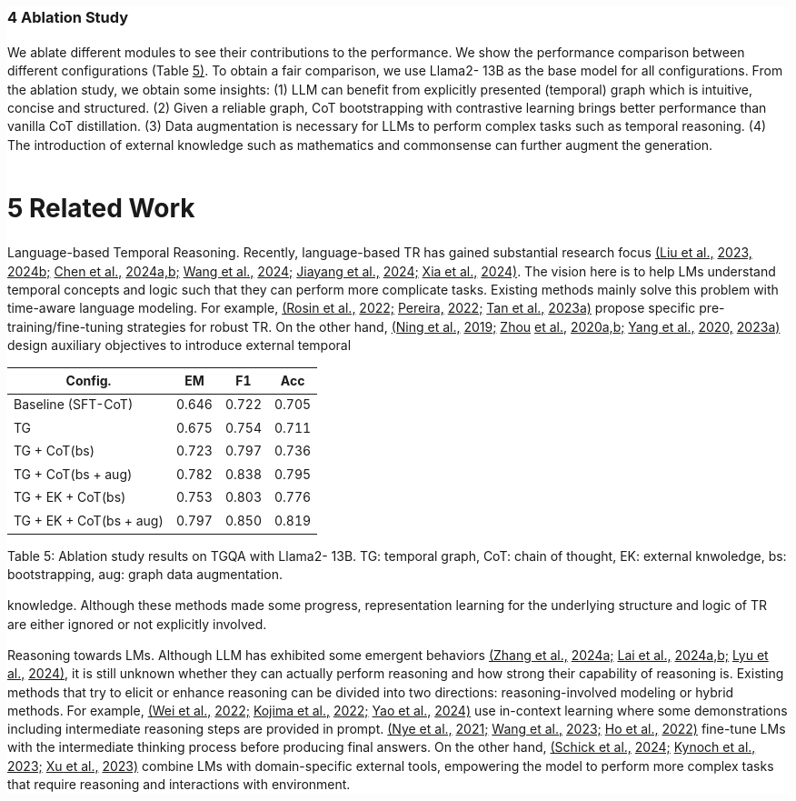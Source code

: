 ### 4 Ablation Study

We ablate different modules to see their contributions to the performance. We show the performance comparison between different configurations (Table [5\)](#page-7-0). To obtain a fair comparison, we use Llama2- 13B as the base model for all configurations. From the ablation study, we obtain some insights: (1) LLM can benefit from explicitly presented (temporal) graph which is intuitive, concise and structured. (2) Given a reliable graph, CoT bootstrapping with contrastive learning brings better performance than vanilla CoT distillation. (3) Data augmentation is necessary for LLMs to perform complex tasks such as temporal reasoning. (4) The introduction of external knowledge such as mathematics and commonsense can further augment the generation.

# 5 Related Work

Language-based Temporal Reasoning. Recently, language-based TR has gained substantial research focus [\(Liu et al.,](#page-9-7) [2023,](#page-9-7) [2024b;](#page-9-8) [Chen et al.,](#page-8-4) [2024a,](#page-8-4)[b;](#page-8-5) [Wang et al.,](#page-10-14) [2024;](#page-10-14) [Jiayang et al.,](#page-9-9) [2024;](#page-9-9) [Xia et al.,](#page-11-6) [2024\)](#page-11-6). The vision here is to help LMs understand temporal concepts and logic such that they can perform more complicate tasks. Existing methods mainly solve this problem with time-aware language modeling. For example, [\(Rosin et al.,](#page-10-15) [2022;](#page-10-15) [Pereira,](#page-10-16) [2022;](#page-10-16) [Tan et al.,](#page-10-8) [2023a\)](#page-10-8) propose specific pre-training/fine-tuning strategies for robust TR. On the other hand, [\(Ning et al.,](#page-10-17) [2019;](#page-10-17) [Zhou](#page-11-7) [et al.,](#page-11-7) [2020a,](#page-11-7)[b;](#page-11-8) [Yang et al.,](#page-11-9) [2020,](#page-11-9) [2023a\)](#page-11-5) design auxiliary objectives to introduce external temporal

<span id="page-7-0"></span>

| Config.                 | EM    | F1    | Acc   |
|-------------------------|-------|-------|-------|
| Baseline (SFT-CoT)      | 0.646 | 0.722 | 0.705 |
| TG                      | 0.675 | 0.754 | 0.711 |
| TG + CoT(bs)            | 0.723 | 0.797 | 0.736 |
| TG + CoT(bs + aug)      | 0.782 | 0.838 | 0.795 |
| TG + EK + CoT(bs)       | 0.753 | 0.803 | 0.776 |
| TG + EK + CoT(bs + aug) | 0.797 | 0.850 | 0.819 |

Table 5: Ablation study results on TGQA with Llama2- 13B. TG: temporal graph, CoT: chain of thought, EK: external knwoledge, bs: bootstrapping, aug: graph data augmentation.

knowledge. Although these methods made some progress, representation learning for the underlying structure and logic of TR are either ignored or not explicitly involved.

Reasoning towards LMs. Although LLM has exhibited some emergent behaviors [\(Zhang et al.,](#page-11-10) [2024a;](#page-11-10) [Lai et al.,](#page-9-10) [2024a](#page-9-10)[,b;](#page-9-11) [Lyu et al.,](#page-10-18) [2024\)](#page-10-18), it is still unknown whether they can actually perform reasoning and how strong their capability of reasoning is. Existing methods that try to elicit or enhance reasoning can be divided into two directions: reasoning-involved modeling or hybrid methods. For example, [\(Wei et al.,](#page-10-6) [2022;](#page-10-6) [Kojima et al.,](#page-9-12) [2022;](#page-9-12) [Yao et al.,](#page-11-11) [2024\)](#page-11-11) use in-context learning where some demonstrations including intermediate reasoning steps are provided in prompt. [\(Nye et al.,](#page-10-19) [2021;](#page-10-19) [Wang et al.,](#page-10-12) [2023;](#page-10-12) [Ho et al.,](#page-9-6) [2022\)](#page-9-6) fine-tune LMs with the intermediate thinking process before producing final answers. On the other hand, [\(Schick et al.,](#page-10-20) [2024;](#page-10-20) [Kynoch et al.,](#page-9-13) [2023;](#page-9-13) [Xu et al.,](#page-11-12) [2023\)](#page-11-12) combine LMs with domain-specific external tools, empowering the model to perform more complex tasks that require reasoning and interactions with environment.
